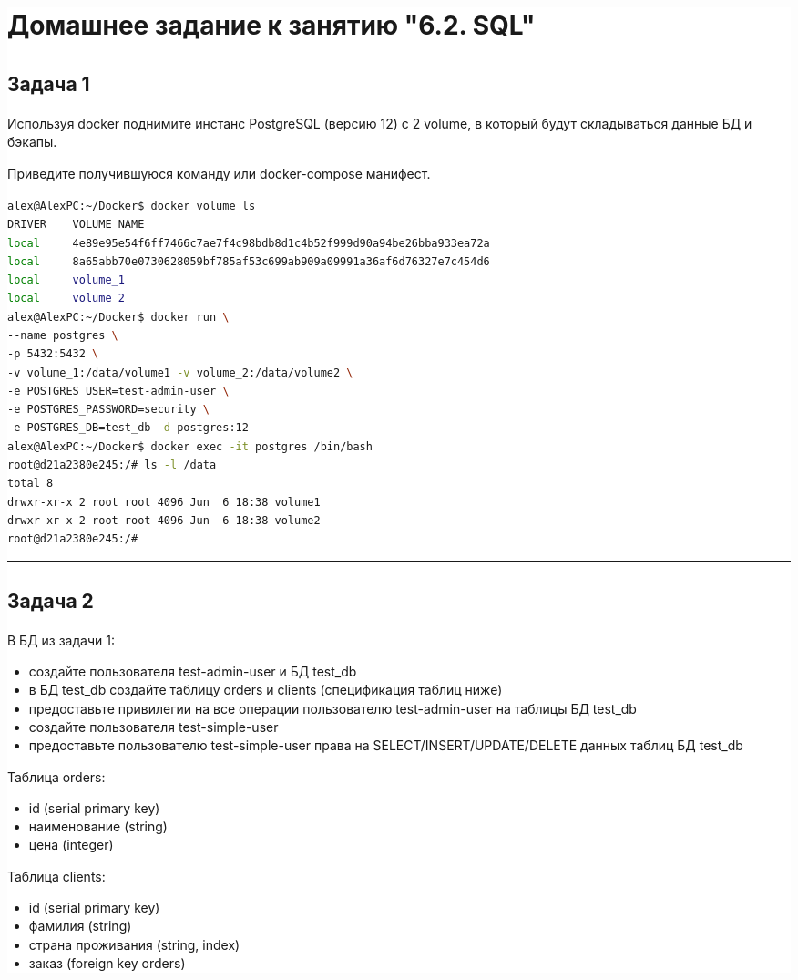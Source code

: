 # Домашнее задание к занятию "6.2. SQL"

## Задача 1

Используя docker поднимите инстанс PostgreSQL (версию 12) c 2 volume, 
в который будут складываться данные БД и бэкапы.

Приведите получившуюся команду или docker-compose манифест.

```bash
alex@AlexPC:~/Docker$ docker volume ls
DRIVER    VOLUME NAME
local     4e89e95e54f6ff7466c7ae7f4c98bdb8d1c4b52f999d90a94be26bba933ea72a
local     8a65abb70e0730628059bf785af53c699ab909a09991a36af6d76327e7c454d6
local     volume_1
local     volume_2
alex@AlexPC:~/Docker$ docker run \
--name postgres \
-p 5432:5432 \
-v volume_1:/data/volume1 -v volume_2:/data/volume2 \
-e POSTGRES_USER=test-admin-user \
-e POSTGRES_PASSWORD=security \
-e POSTGRES_DB=test_db -d postgres:12
alex@AlexPC:~/Docker$ docker exec -it postgres /bin/bash
root@d21a2380e245:/# ls -l /data
total 8
drwxr-xr-x 2 root root 4096 Jun  6 18:38 volume1
drwxr-xr-x 2 root root 4096 Jun  6 18:38 volume2
root@d21a2380e245:/# 
```

***

## Задача 2

В БД из задачи 1: 
- создайте пользователя test-admin-user и БД test_db
- в БД test_db создайте таблицу orders и clients (спeцификация таблиц ниже)
- предоставьте привилегии на все операции пользователю test-admin-user на таблицы БД test_db
- создайте пользователя test-simple-user  
- предоставьте пользователю test-simple-user права на SELECT/INSERT/UPDATE/DELETE данных таблиц БД test_db

Таблица orders:
- id (serial primary key)
- наименование (string)
- цена (integer)

Таблица clients:
- id (serial primary key)
- фамилия (string)
- страна проживания (string, index)
- заказ (foreign key orders)
